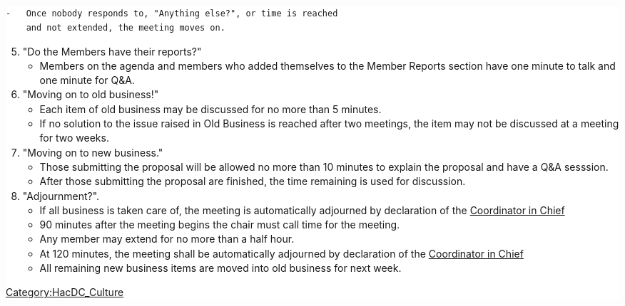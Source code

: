     -   Once nobody responds to, "Anything else?", or time is reached
        and not extended, the meeting moves on.
5.  "Do the Members have their reports?"
    -   Members on the agenda and members who added themselves to the
        Member Reports section have one minute to talk and one minute
        for Q&A.
6.  "Moving on to old business!"
    -   Each item of old business may be discussed for no more than 5
        minutes.
    -   If no solution to the issue raised in Old Business is reached
        after two meetings, the item may not be discussed at a meeting
        for two weeks.
7.  "Moving on to new business."
    -   Those submitting the proposal will be allowed no more than 10
        minutes to explain the proposal and have a Q&A sesssion.
    -   After those submitting the proposal are finished, the time
        remaining is used for discussion.
8.  "Adjournment?".
    -   If all business is taken care of, the meeting is automatically
        adjourned by declaration of the [Coordinator in
        Chief](Coordinator_in_Chief)
    -   90 minutes after the meeting begins the chair must call time for
        the meeting.
    -   Any member may extend for no more than a half hour.
    -   At 120 minutes, the meeting shall be automatically adjourned by
        declaration of the [Coordinator in
        Chief](Coordinator_in_Chief)
    -   All remaining new business items are moved into old business for
        next week.

[Category:HacDC_Culture](Category:HacDC_Culture)
